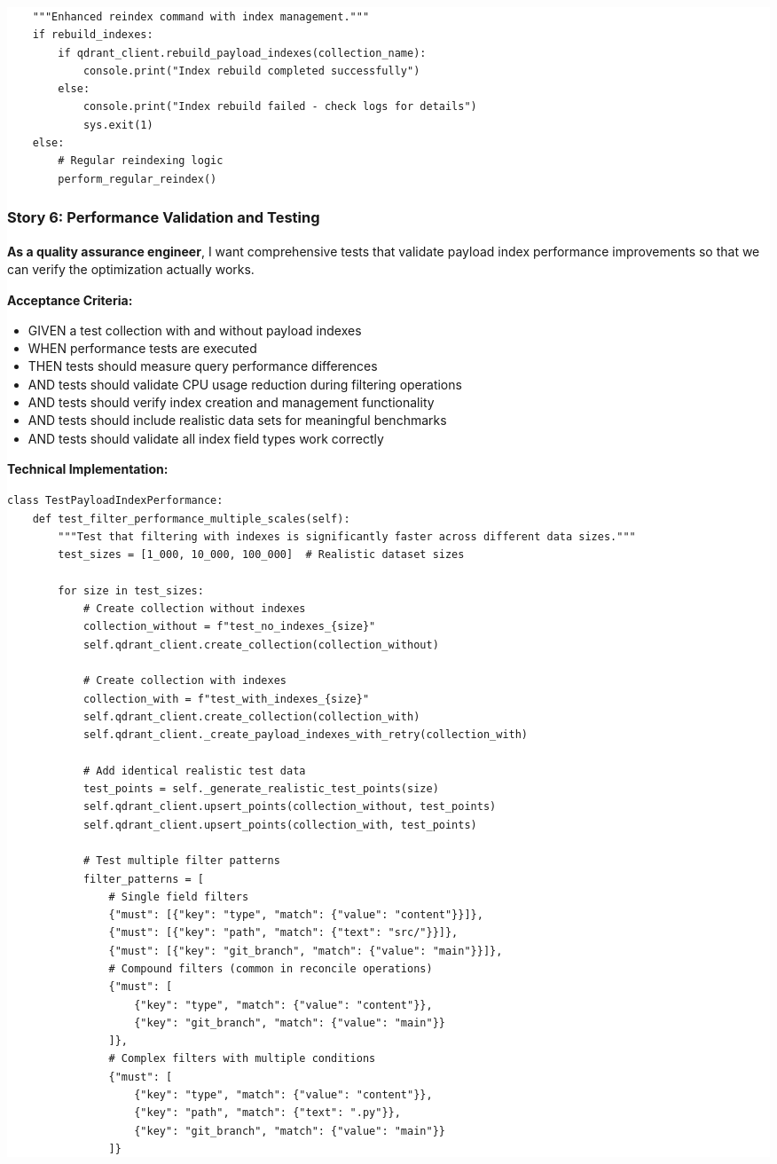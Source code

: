 ```pseudocode
    """Enhanced reindex command with index management."""
    if rebuild_indexes:
        if qdrant_client.rebuild_payload_indexes(collection_name):
            console.print("Index rebuild completed successfully")
        else:
            console.print("Index rebuild failed - check logs for details")
            sys.exit(1)
    else:
        # Regular reindexing logic
        perform_regular_reindex()
```

### Story 6: Performance Validation and Testing
**As a quality assurance engineer**, I want comprehensive tests that validate payload index performance improvements so that we can verify the optimization actually works.

**Acceptance Criteria:**
- GIVEN a test collection with and without payload indexes
- WHEN performance tests are executed
- THEN tests should measure query performance differences
- AND tests should validate CPU usage reduction during filtering operations
- AND tests should verify index creation and management functionality
- AND tests should include realistic data sets for meaningful benchmarks
- AND tests should validate all index field types work correctly

**Technical Implementation:**
```pseudocode
class TestPayloadIndexPerformance:
    def test_filter_performance_multiple_scales(self):
        """Test that filtering with indexes is significantly faster across different data sizes."""
        test_sizes = [1_000, 10_000, 100_000]  # Realistic dataset sizes
        
        for size in test_sizes:
            # Create collection without indexes
            collection_without = f"test_no_indexes_{size}"
            self.qdrant_client.create_collection(collection_without)
            
            # Create collection with indexes  
            collection_with = f"test_with_indexes_{size}"
            self.qdrant_client.create_collection(collection_with)
            self.qdrant_client._create_payload_indexes_with_retry(collection_with)
            
            # Add identical realistic test data
            test_points = self._generate_realistic_test_points(size)
            self.qdrant_client.upsert_points(collection_without, test_points)
            self.qdrant_client.upsert_points(collection_with, test_points)
            
            # Test multiple filter patterns
            filter_patterns = [
                # Single field filters
                {"must": [{"key": "type", "match": {"value": "content"}}]},
                {"must": [{"key": "path", "match": {"text": "src/"}}]},
                {"must": [{"key": "git_branch", "match": {"value": "main"}}]},
                # Compound filters (common in reconcile operations)
                {"must": [
                    {"key": "type", "match": {"value": "content"}},
                    {"key": "git_branch", "match": {"value": "main"}}
                ]},
                # Complex filters with multiple conditions
                {"must": [
                    {"key": "type", "match": {"value": "content"}},
                    {"key": "path", "match": {"text": ".py"}},
                    {"key": "git_branch", "match": {"value": "main"}}
                ]}
```